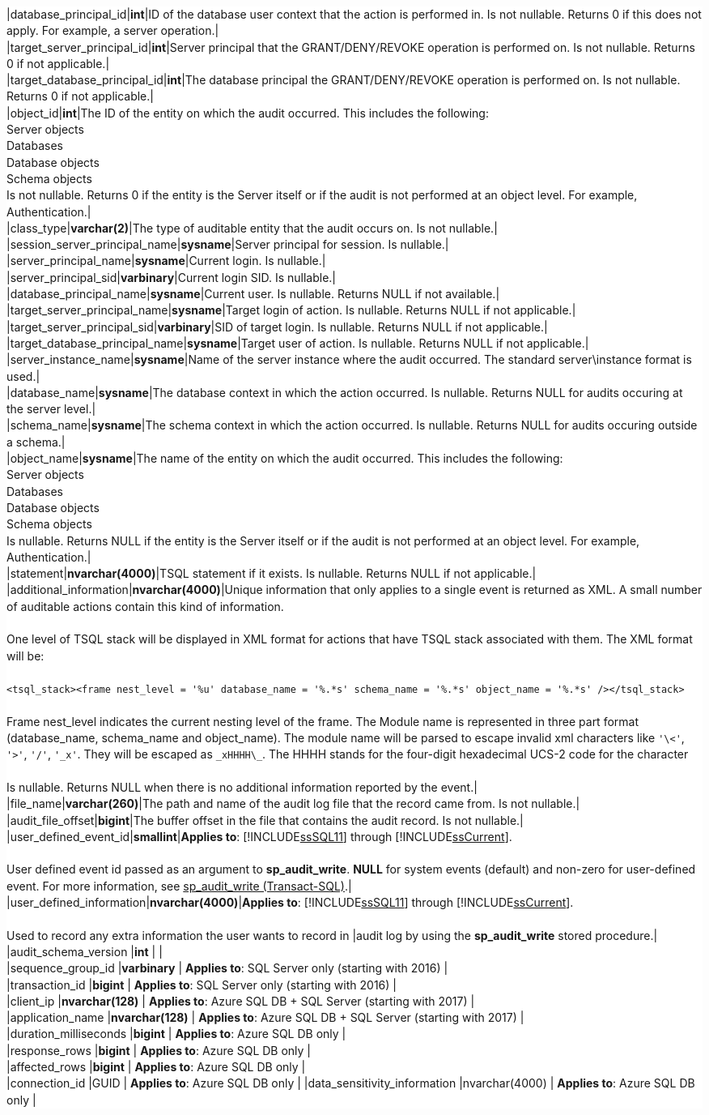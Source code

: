|database_principal_id|**int**|ID of the database user context that the action is performed in. Is not nullable. Returns 0 if this does not apply. For example, a server operation.|  
|target_server_principal_id|**int**|Server principal that the GRANT/DENY/REVOKE operation is performed on. Is not nullable. Returns 0 if not applicable.|  
|target_database_principal_id|**int**|The database principal the GRANT/DENY/REVOKE operation is performed on. Is not nullable. Returns 0 if not applicable.|  
|object_id|**int**|The ID of the entity on which the audit occurred. This includes the following:<br /> Server objects<br /> Databases<br /> Database objects<br /> Schema objects<br /> Is not nullable. Returns 0 if the entity is the Server itself or if the audit is not performed at an object level. For example, Authentication.|  
|class_type|**varchar(2)**|The type of auditable entity that the audit occurs on. Is not nullable.|  
|session_server_principal_name|**sysname**|Server principal for session. Is nullable.|  
|server_principal_name|**sysname**|Current login. Is nullable.|  
|server_principal_sid|**varbinary**|Current login SID. Is nullable.|  
|database_principal_name|**sysname**|Current user. Is nullable. Returns NULL if not available.|  
|target_server_principal_name|**sysname**|Target login of action. Is nullable. Returns NULL if not applicable.|  
|target_server_principal_sid|**varbinary**|SID of target login. Is nullable. Returns NULL if not applicable.|  
|target_database_principal_name|**sysname**|Target user of action. Is nullable. Returns NULL if not applicable.|  
|server_instance_name|**sysname**|Name of the server instance where the audit occurred. The standard server\instance format is used.|  
|database_name|**sysname**|The database context in which the action occurred. Is nullable. Returns NULL for audits occuring at the server level.|  
|schema_name|**sysname**|The schema context in which the action occurred. Is nullable. Returns NULL for audits occuring outside a schema.|  
|object_name|**sysname**|The name of the entity on which the audit occurred. This includes the following:<br /> Server objects<br /> Databases<br /> Database objects<br /> Schema objects<br /> Is nullable. Returns NULL if the entity is the Server itself or if the audit is not performed at an object level. For example, Authentication.|  
|statement|**nvarchar(4000)**|TSQL statement if it exists. Is nullable. Returns NULL if not applicable.|  
|additional_information|**nvarchar(4000)**|Unique information that only applies to a single event is returned as XML. A small number of auditable actions contain this kind of information.<br /><br /> One level of TSQL stack will be displayed in XML format for actions that have TSQL stack associated with them. The XML format will be:<br /><br /> `<tsql_stack><frame nest_level = '%u' database_name = '%.*s' schema_name = '%.*s' object_name = '%.*s' /></tsql_stack>`<br /><br /> Frame nest_level indicates the current nesting level of the frame. The Module name is represented in three part format (database_name, schema_name and object_name).  The module name will be parsed to escape invalid xml characters like `'\<'`, `'>'`, `'/'`, `'_x'`. They will be escaped as `_xHHHH\_`. The HHHH stands for the four-digit hexadecimal UCS-2 code for the character<br /><br /> Is nullable. Returns NULL when there is no additional information reported by the event.|  
|file_name|**varchar(260)**|The path and name of the audit log file that the record came from. Is not nullable.|  
|audit_file_offset|**bigint**|The buffer offset in the file that contains the audit record. Is not nullable.|  
|user_defined_event_id|**smallint**|**Applies to**: [!INCLUDE[ssSQL11](../../includes/sssql11-md.md)] through [!INCLUDE[ssCurrent](../../includes/sscurrent-md.md)].<br /><br /> User defined event id passed as an argument to **sp_audit_write**. **NULL** for system events (default) and non-zero for user-defined event. For more information, see [sp_audit_write &#40;Transact-SQL&#41;](../../relational-databases/system-stored-procedures/sp-audit-write-transact-sql.md).|  
|user_defined_information|**nvarchar(4000)**|**Applies to**: [!INCLUDE[ssSQL11](../../includes/sssql11-md.md)] through [!INCLUDE[ssCurrent](../../includes/sscurrent-md.md)].<br /><br /> Used to record any extra information the user wants to record in |audit log by using the **sp_audit_write** stored procedure.|  
|audit_schema_version |**int** | |  
|sequence_group_id |**varbinary** | **Applies to**: SQL Server only (starting with 2016) |  
|transaction_id |**bigint** | **Applies to**: SQL Server only (starting with 2016) |  
|client_ip |**nvarchar(128)** | **Applies to**: Azure SQL DB + SQL Server (starting with 2017) |  
|application_name |**nvarchar(128)** | **Applies to**: Azure SQL DB + SQL Server (starting with 2017) |  
|duration_milliseconds |**bigint** | **Applies to**: Azure SQL DB only |  
|response_rows |**bigint** | **Applies to**: Azure SQL DB only |  
|affected_rows |**bigint** | **Applies to**: Azure SQL DB only |  
|connection_id |GUID | **Applies to**: Azure SQL DB only |
|data_sensitivity_information |nvarchar(4000) | **Applies to**: Azure SQL DB only |
  